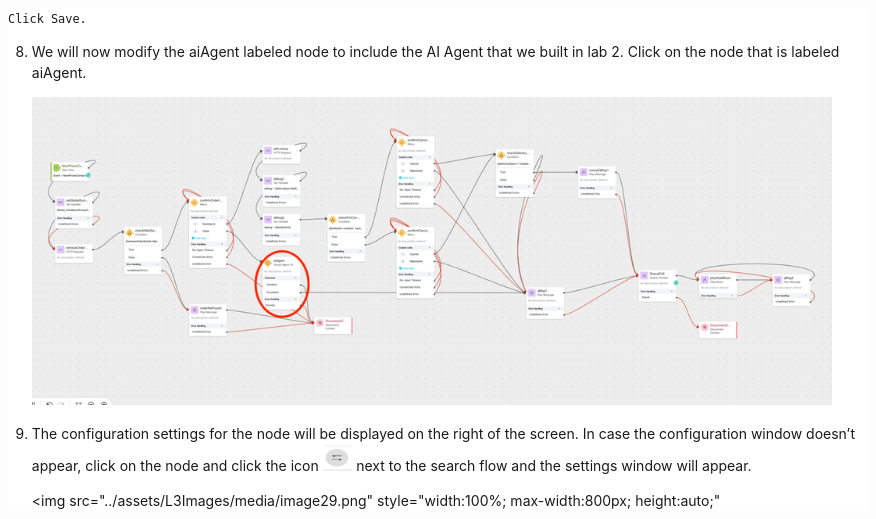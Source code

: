     Click Save.

8.  We will now modify the aiAgent labeled node to include the AI Agent
    that we built in lab 2. Click on the node that is labeled aiAgent.

    <img src="../assets/L3Images/media/image27.png"
    style="width:100%; max-width:800px; height:auto;"
    alt="A screenshot of a computer screen AI-generated content may be incorrect." />

9.  The configuration settings for the node will be displayed on the
    right of the screen. In case the configuration window doesn’t
    appear, click on the node and click the icon
    <img src="../assets/L3Images/media/image28.png"
    style="width:0.30852in;height:0.28194in"
    alt="A black and white symbol AI-generated content may be incorrect." />
    next to the search flow and the settings window will appear.

    <img src="../assets/L3Images/media/image29.png"
    style="width:100%; max-width:800px; height:auto;"